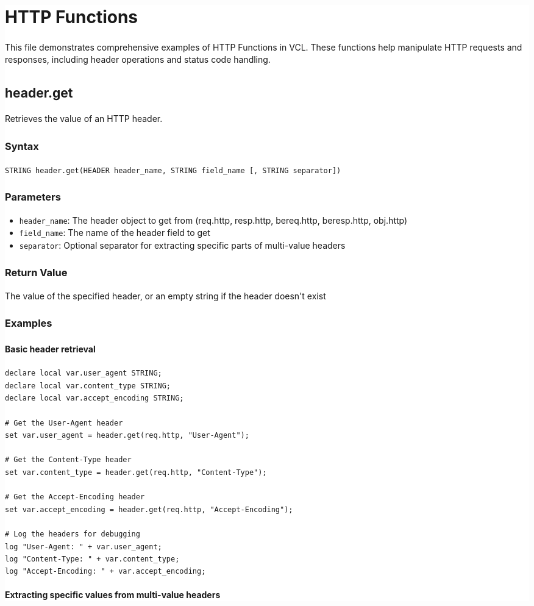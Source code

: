 # HTTP Functions

This file demonstrates comprehensive examples of HTTP Functions in VCL.
These functions help manipulate HTTP requests and responses, including
header operations and status code handling.

## header.get

Retrieves the value of an HTTP header.

### Syntax

```vcl
STRING header.get(HEADER header_name, STRING field_name [, STRING separator])
```

### Parameters

- `header_name`: The header object to get from (req.http, resp.http, bereq.http, beresp.http, obj.http)
- `field_name`: The name of the header field to get
- `separator`: Optional separator for extracting specific parts of multi-value headers

### Return Value

The value of the specified header, or an empty string if the header doesn't exist

### Examples

#### Basic header retrieval

```vcl
declare local var.user_agent STRING;
declare local var.content_type STRING;
declare local var.accept_encoding STRING;

# Get the User-Agent header
set var.user_agent = header.get(req.http, "User-Agent");

# Get the Content-Type header
set var.content_type = header.get(req.http, "Content-Type");

# Get the Accept-Encoding header
set var.accept_encoding = header.get(req.http, "Accept-Encoding");

# Log the headers for debugging
log "User-Agent: " + var.user_agent;
log "Content-Type: " + var.content_type;
log "Accept-Encoding: " + var.accept_encoding;
```

#### Extracting specific values from multi-value headers
